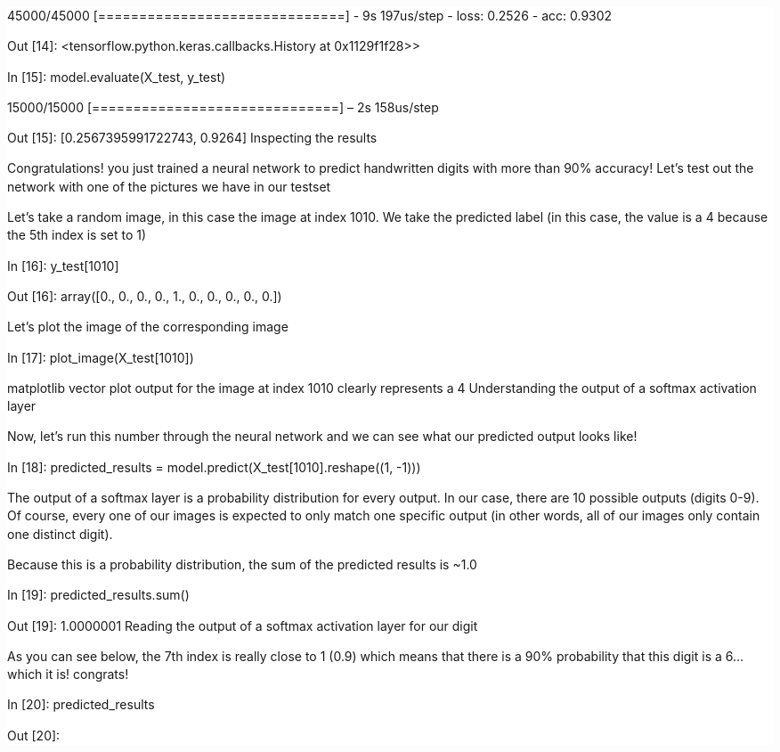 45000/45000 [==============================] - 9s 197us/step - loss: 0.2526 - acc: 0.9302

Out [14]:
<tensorflow.python.keras.callbacks.History at 0x1129f1f28>>

In [15]:
model.evaluate(X_test, y_test)

15000/15000 [==============================] – 2s 158us/step

Out [15]:
[0.2567395991722743, 0.9264]
Inspecting the results

Congratulations! you just trained a neural network to predict handwritten digits with more than 90% accuracy! Let’s test out the network with one of the pictures we have in our testset

Let’s take a random image, in this case the image at index 1010. We take the predicted label (in this case, the value is a 4 because the 5th index is set to 1)

In [16]:
y_test[1010]

Out [16]:
array([0., 0., 0., 0., 1., 0., 0., 0., 0., 0.])

Let’s plot the image of the corresponding image

In [17]:
plot_image(X_test[1010])

matplotlib vector plot output for the image at index 1010 clearly represents a 4
Understanding the output of a softmax activation layer

Now, let’s run this number through the neural network and we can see what our predicted output looks like!

In [18]:
predicted_results = model.predict(X_test[1010].reshape((1, -1)))

The output of a softmax layer is a probability distribution for every output. In our case, there are 10 possible outputs (digits 0-9). Of course, every one of our images is expected to only match one specific output (in other words, all of our images only contain one distinct digit).

Because this is a probability distribution, the sum of the predicted results is ~1.0

In [19]:
predicted_results.sum()

Out [19]:
1.0000001
Reading the output of a softmax activation layer for our digit

As you can see below, the 7th index is really close to 1 (0.9) which means that there is a 90% probability that this digit is a 6… which it is! congrats!

In [20]:
predicted_results

Out [20]:
